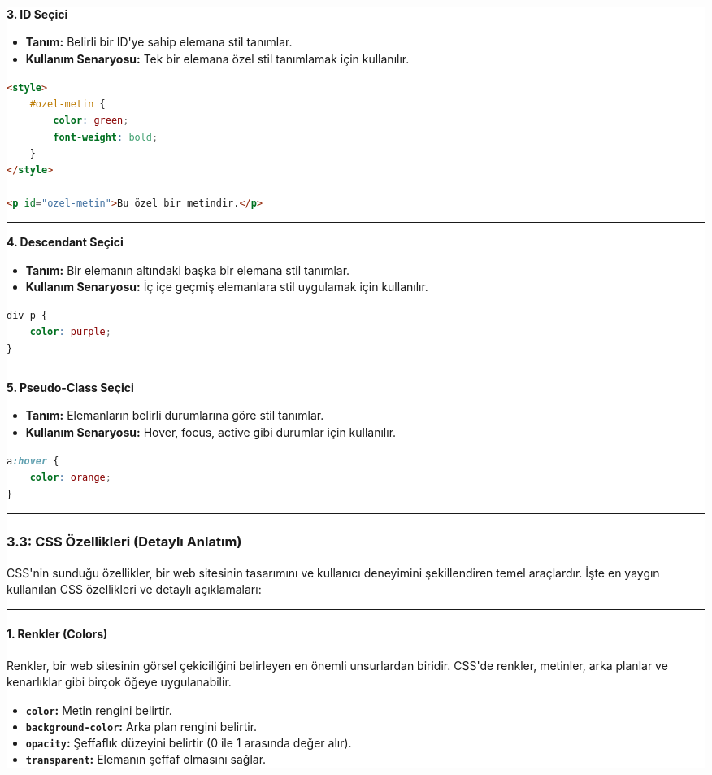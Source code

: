 
**3. ID Seçici**
- **Tanım:** Belirli bir ID'ye sahip elemana stil tanımlar.
- **Kullanım Senaryosu:** Tek bir elemana özel stil tanımlamak için kullanılır.

```html
<style>
    #ozel-metin {
        color: green;
        font-weight: bold;
    }
</style>

<p id="ozel-metin">Bu özel bir metindir.</p>
```

---

**4. Descendant Seçici**
- **Tanım:** Bir elemanın altındaki başka bir elemana stil tanımlar.
- **Kullanım Senaryosu:** İç içe geçmiş elemanlara stil uygulamak için kullanılır.

```css
div p {
    color: purple;
}
```

---

**5. Pseudo-Class Seçici**
- **Tanım:** Elemanların belirli durumlarına göre stil tanımlar.
- **Kullanım Senaryosu:** Hover, focus, active gibi durumlar için kullanılır.

```css
a:hover {
    color: orange;
}
```

---


### **3.3: CSS Özellikleri (Detaylı Anlatım)**

CSS'nin sunduğu özellikler, bir web sitesinin tasarımını ve kullanıcı deneyimini şekillendiren temel araçlardır. İşte en yaygın kullanılan CSS özellikleri ve detaylı açıklamaları:

---

#### **1. Renkler (Colors)**

Renkler, bir web sitesinin görsel çekiciliğini belirleyen en önemli unsurlardan biridir. CSS'de renkler, metinler, arka planlar ve kenarlıklar gibi birçok öğeye uygulanabilir.

- **`color`:** Metin rengini belirtir.
- **`background-color`:** Arka plan rengini belirtir.
- **`opacity`:** Şeffaflık düzeyini belirtir (0 ile 1 arasında değer alır).
- **`transparent`:** Elemanın şeffaf olmasını sağlar.
